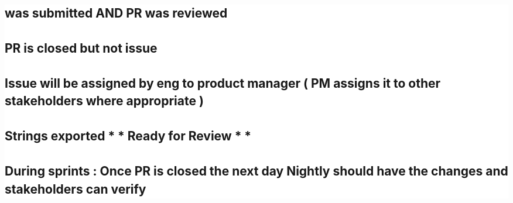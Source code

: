 was
submitted
AND
PR
was
reviewed
-
PR
is
closed
but
not
issue
-
Issue
will
be
assigned
by
eng
to
product
manager
(
PM
assigns
it
to
other
stakeholders
where
appropriate
)
-
Strings
exported
*
*
Ready
for
Review
*
*
-
During
sprints
:
Once
PR
is
closed
the
next
day
Nightly
should
have
the
changes
and
stakeholders
can
verify
-